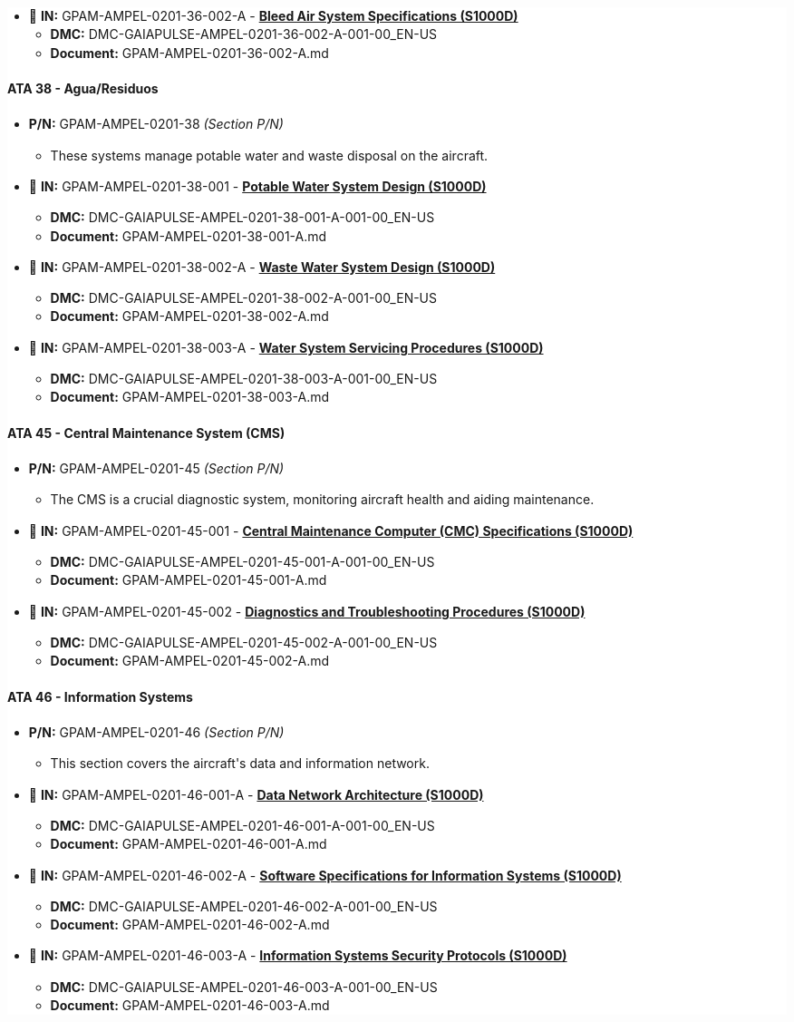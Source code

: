 *   📄 **IN:** GPAM-AMPEL-0201-36-002-A - **[Bleed Air System Specifications (S1000D)](ATA36/GPAM-AMPEL-0201-36-002-A.md)**
    *   **DMC:** DMC-GAIAPULSE-AMPEL-0201-36-002-A-001-00_EN-US
    *   **Document:** GPAM-AMPEL-0201-36-002-A.md

#### ATA 38 - Agua/Residuos
* **P/N:** GPAM-AMPEL-0201-38 *(Section P/N)*
    *  These systems manage potable water and waste disposal on the aircraft.
*   📄 **IN:** GPAM-AMPEL-0201-38-001 - **[Potable Water System Design (S1000D)](ATA38/GPAM-AMPEL-0201-38-001-A.md)**
    *   **DMC:** DMC-GAIAPULSE-AMPEL-0201-38-001-A-001-00_EN-US
    *   **Document:** GPAM-AMPEL-0201-38-001-A.md

*   📄 **IN:** GPAM-AMPEL-0201-38-002-A - **[Waste Water System Design (S1000D)](ATA38/GPAM-AMPEL-0201-38-002-A.md)**
    *   **DMC:** DMC-GAIAPULSE-AMPEL-0201-38-002-A-001-00_EN-US
    *   **Document:** GPAM-AMPEL-0201-38-002-A.md

*   📄 **IN:** GPAM-AMPEL-0201-38-003-A - **[Water System Servicing Procedures (S1000D)](ATA38/GPAM-AMPEL-0201-38-003-A.md)**
    *   **DMC:** DMC-GAIAPULSE-AMPEL-0201-38-003-A-001-00_EN-US
    *   **Document:** GPAM-AMPEL-0201-38-003-A.md

#### ATA 45 - Central Maintenance System (CMS)
* **P/N:** GPAM-AMPEL-0201-45 *(Section P/N)*
    * The CMS is a crucial diagnostic system, monitoring aircraft health and aiding maintenance.
*   📄 **IN:** GPAM-AMPEL-0201-45-001 - **[Central Maintenance Computer (CMC) Specifications (S1000D)](ATA45/GPAM-AMPEL-0201-45-001-A.md)**
    *   **DMC:** DMC-GAIAPULSE-AMPEL-0201-45-001-A-001-00_EN-US
    *   **Document:** GPAM-AMPEL-0201-45-001-A.md

*   📄 **IN:** GPAM-AMPEL-0201-45-002 - **[Diagnostics and Troubleshooting Procedures (S1000D)](ATA45/GPAM-AMPEL-0201-45-002-A.md)**
    *   **DMC:** DMC-GAIAPULSE-AMPEL-0201-45-002-A-001-00_EN-US
    *   **Document:** GPAM-AMPEL-0201-45-002-A.md

#### ATA 46 - Information Systems
* **P/N:** GPAM-AMPEL-0201-46 *(Section P/N)*
    *  This section covers the aircraft's data and information network.
*   📄 **IN:** GPAM-AMPEL-0201-46-001-A - **[Data Network Architecture (S1000D)](ATA46/GPAM-AMPEL-0201-46-001-A.md)**
    *   **DMC:** DMC-GAIAPULSE-AMPEL-0201-46-001-A-001-00_EN-US
    *   **Document:** GPAM-AMPEL-0201-46-001-A.md

*   📄 **IN:** GPAM-AMPEL-0201-46-002-A - **[Software Specifications for Information Systems (S1000D)](ATA46/GPAM-AMPEL-0201-46-002-A.md)**
    *   **DMC:** DMC-GAIAPULSE-AMPEL-0201-46-002-A-001-00_EN-US
    *   **Document:** GPAM-AMPEL-0201-46-002-A.md

*   📄 **IN:** GPAM-AMPEL-0201-46-003-A - **[Information Systems Security Protocols (S1000D)](ATA46/GPAM-AMPEL-0201-46-003-A.md)**
    *   **DMC:** DMC-GAIAPULSE-AMPEL-0201-46-003-A-001-00_EN-US
    *   **Document:** GPAM-AMPEL-0201-46-003-A.md

